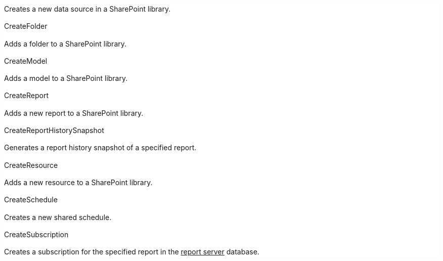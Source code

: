   </td>
  <td>
  <p>Creates a new data source in a SharePoint library.</p>
  </td>
 </tr>
 <tr>
  <td>
  <p>CreateFolder</p>
  </td>
  <td>
  <p>Adds a folder to a SharePoint library.</p>
  </td>
 </tr>
 <tr>
  <td>
  <p>CreateModel</p>
  </td>
  <td>
  <p>Adds a model to a SharePoint library.</p>
  </td>
 </tr>
 <tr>
  <td>
  <p>CreateReport</p>
  </td>
  <td>
  <p>Adds a new report to a SharePoint library.</p>
  </td>
 </tr>
 <tr>
  <td>
  <p>CreateReportHistorySnapshot</p>
  </td>
  <td>
  <p>Generates a report history snapshot of a specified
  report.</p>
  </td>
 </tr>
 <tr>
  <td>
  <p>CreateResource</p>
  </td>
  <td>
  <p>Adds a new resource to a SharePoint library.</p>
  </td>
 </tr>
 <tr>
  <td>
  <p>CreateSchedule</p>
  </td>
  <td>
  <p>Creates a new shared schedule.</p>
  </td>
 </tr>
 <tr>
  <td>
  <p>CreateSubscription</p>
  </td>
  <td>
  <p>Creates a subscription for the specified report in the
  <a href="755aec02-e59f-4377-9100-4673bbf7b123.html#gt_cbdd3a12-e9ec-43e2-ac97-9c47f171f96a">report server</a>
  database.</p>
  </td>